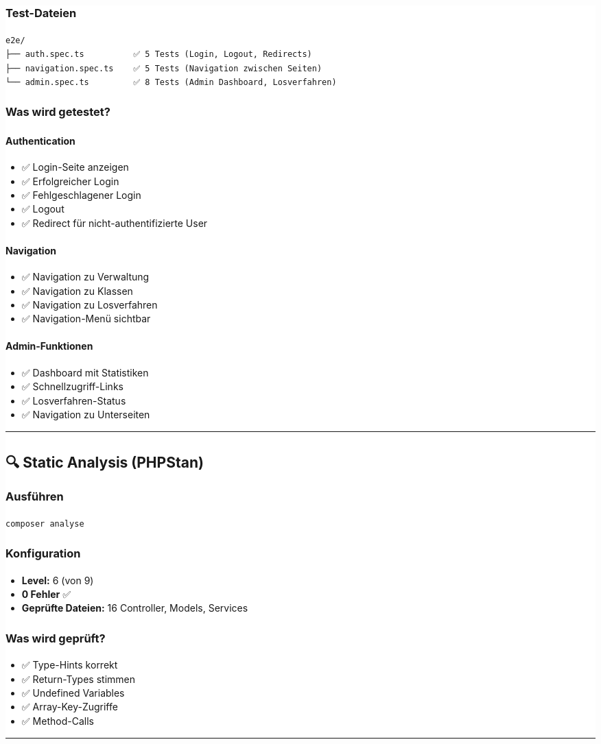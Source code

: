 ### Test-Dateien

```
e2e/
├── auth.spec.ts          ✅ 5 Tests (Login, Logout, Redirects)
├── navigation.spec.ts    ✅ 5 Tests (Navigation zwischen Seiten)
└── admin.spec.ts         ✅ 8 Tests (Admin Dashboard, Losverfahren)
```

### Was wird getestet?

#### Authentication
- ✅ Login-Seite anzeigen
- ✅ Erfolgreicher Login
- ✅ Fehlgeschlagener Login
- ✅ Logout
- ✅ Redirect für nicht-authentifizierte User

#### Navigation
- ✅ Navigation zu Verwaltung
- ✅ Navigation zu Klassen
- ✅ Navigation zu Losverfahren
- ✅ Navigation-Menü sichtbar

#### Admin-Funktionen
- ✅ Dashboard mit Statistiken
- ✅ Schnellzugriff-Links
- ✅ Losverfahren-Status
- ✅ Navigation zu Unterseiten

---

## 🔍 Static Analysis (PHPStan)

### Ausführen

```bash
composer analyse
```

### Konfiguration

- **Level:** 6 (von 9)
- **0 Fehler** ✅
- **Geprüfte Dateien:** 16 Controller, Models, Services

### Was wird geprüft?

- ✅ Type-Hints korrekt
- ✅ Return-Types stimmen
- ✅ Undefined Variables
- ✅ Array-Key-Zugriffe
- ✅ Method-Calls

---